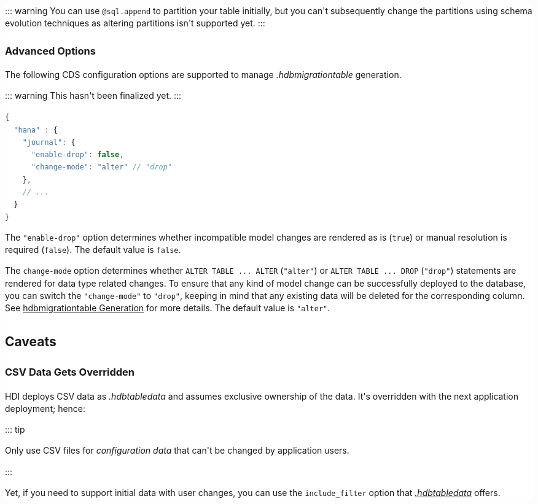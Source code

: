 ::: warning
You can use `@sql.append` to partition your table initially, but you can't subsequently change the partitions using schema evolution techniques as altering partitions isn't supported yet.
:::

### Advanced Options

The following CDS configuration options are supported to manage _.hdbmigrationtable_ generation.

::: warning
This hasn't been finalized yet.
:::

```js
{
  "hana" : {
    "journal": {
      "enable-drop": false,
      "change-mode": "alter" // "drop"
    },
    // ...
  }
}
```

The `"enable-drop"` option determines whether incompatible model changes are rendered as is (`true`) or manual resolution is required (`false`). The default value is `false`.

The `change-mode` option determines whether `ALTER TABLE ... ALTER` (`"alter"`) or `ALTER TABLE ... DROP` (`"drop"`) statements are rendered for data type related changes. To ensure that any kind of model change can be successfully deployed to the database, you can switch the `"change-mode"` to `"drop"`, keeping in mind that any existing data will be deleted for the corresponding column. See [hdbmigrationtable Generation](#enabling-hdbmigrationtable-generation) for more details. The default value is `"alter"`.



## Caveats



### CSV Data Gets Overridden

HDI deploys CSV data as _.hdbtabledata_ and assumes exclusive ownership of the data. It's overridden with the next application deployment; hence:

::: tip

Only use CSV files for _configuration data_ that can't be changed by application users.

:::

Yet, if you need to support initial data with user changes, you can use the `include_filter` option that _[.hdbtabledata](https://help.sap.com/docs/hana-cloud-database/sap-hana-cloud-sap-hana-database-deployment-infrastructure-hdi-reference/table-data-hdbtabledata?version=2024_1_QRC)_ offers.



